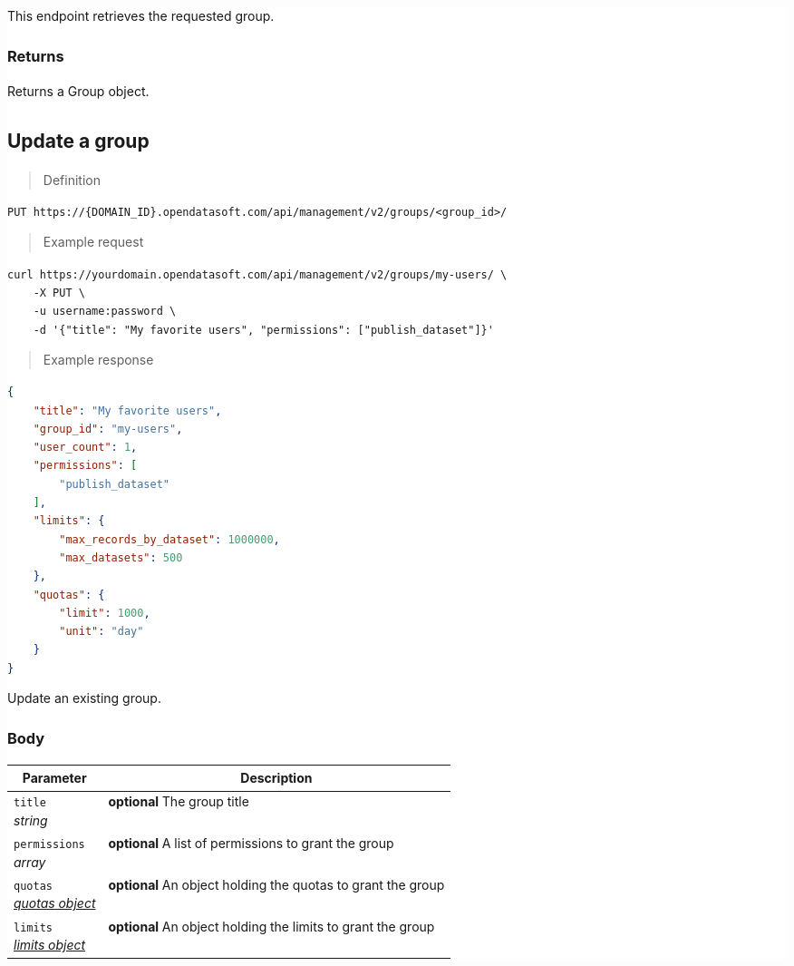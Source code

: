 This endpoint retrieves the requested group.

### Returns

Returns a Group object.

## Update a group

> Definition

```HTTP
PUT https://{DOMAIN_ID}.opendatasoft.com/api/management/v2/groups/<group_id>/
```

> Example request

```shell
curl https://yourdomain.opendatasoft.com/api/management/v2/groups/my-users/ \
    -X PUT \
    -u username:password \
    -d '{"title": "My favorite users", "permissions": ["publish_dataset"]}'
```

> Example response

```json
{
    "title": "My favorite users",
    "group_id": "my-users",
    "user_count": 1,
    "permissions": [
        "publish_dataset"
    ],
    "limits": {
        "max_records_by_dataset": 1000000,
        "max_datasets": 500
    },
    "quotas": {
        "limit": 1000,
        "unit": "day"
    }
}
```

Update an existing group.

### Body

Parameter | Description
--------- | -----------
`title` <br> *string*       | **optional** The group title
`permissions` <br> *array*  | **optional** A list of permissions to grant the group
`quotas` <br> *[quotas object](#the-quotas-object)* | **optional** An object holding the quotas to grant the group
`limits` <br> *[limits object](#the-limits-object)* | **optional** An object holding the limits to grant the group
